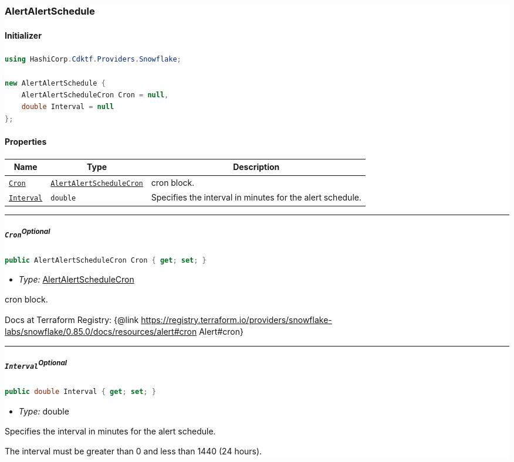 ### AlertAlertSchedule <a name="AlertAlertSchedule" id="@cdktf/provider-snowflake.alert.AlertAlertSchedule"></a>

#### Initializer <a name="Initializer" id="@cdktf/provider-snowflake.alert.AlertAlertSchedule.Initializer"></a>

```csharp
using HashiCorp.Cdktf.Providers.Snowflake;

new AlertAlertSchedule {
    AlertAlertScheduleCron Cron = null,
    double Interval = null
};
```

#### Properties <a name="Properties" id="Properties"></a>

| **Name** | **Type** | **Description** |
| --- | --- | --- |
| <code><a href="#@cdktf/provider-snowflake.alert.AlertAlertSchedule.property.cron">Cron</a></code> | <code><a href="#@cdktf/provider-snowflake.alert.AlertAlertScheduleCron">AlertAlertScheduleCron</a></code> | cron block. |
| <code><a href="#@cdktf/provider-snowflake.alert.AlertAlertSchedule.property.interval">Interval</a></code> | <code>double</code> | Specifies the interval in minutes for the alert schedule. |

---

##### `Cron`<sup>Optional</sup> <a name="Cron" id="@cdktf/provider-snowflake.alert.AlertAlertSchedule.property.cron"></a>

```csharp
public AlertAlertScheduleCron Cron { get; set; }
```

- *Type:* <a href="#@cdktf/provider-snowflake.alert.AlertAlertScheduleCron">AlertAlertScheduleCron</a>

cron block.

Docs at Terraform Registry: {@link https://registry.terraform.io/providers/snowflake-labs/snowflake/0.85.0/docs/resources/alert#cron Alert#cron}

---

##### `Interval`<sup>Optional</sup> <a name="Interval" id="@cdktf/provider-snowflake.alert.AlertAlertSchedule.property.interval"></a>

```csharp
public double Interval { get; set; }
```

- *Type:* double

Specifies the interval in minutes for the alert schedule.

The interval must be greater than 0 and less than 1440 (24 hours).
